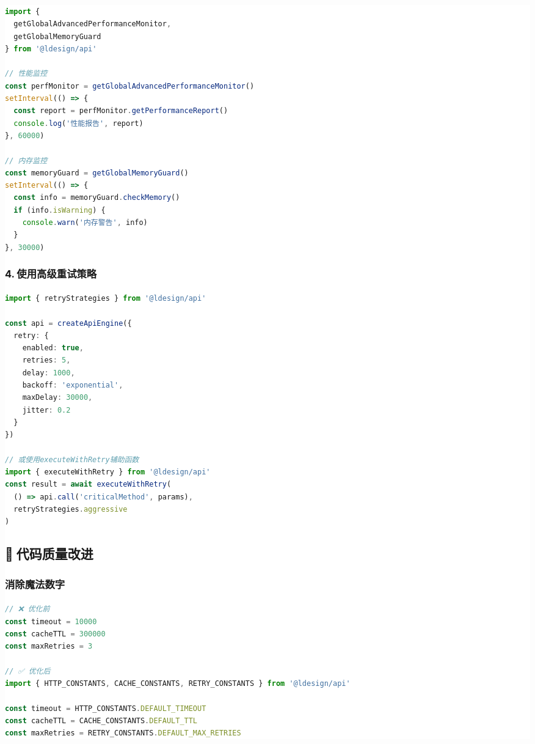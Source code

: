 ```typescript
import { 
  getGlobalAdvancedPerformanceMonitor,
  getGlobalMemoryGuard 
} from '@ldesign/api'

// 性能监控
const perfMonitor = getGlobalAdvancedPerformanceMonitor()
setInterval(() => {
  const report = perfMonitor.getPerformanceReport()
  console.log('性能报告', report)
}, 60000)

// 内存监控
const memoryGuard = getGlobalMemoryGuard()
setInterval(() => {
  const info = memoryGuard.checkMemory()
  if (info.isWarning) {
    console.warn('内存警告', info)
  }
}, 30000)
```

### 4. 使用高级重试策略

```typescript
import { retryStrategies } from '@ldesign/api'

const api = createApiEngine({
  retry: {
    enabled: true,
    retries: 5,
    delay: 1000,
    backoff: 'exponential',
    maxDelay: 30000,
    jitter: 0.2
  }
})

// 或使用executeWithRetry辅助函数
import { executeWithRetry } from '@ldesign/api'
const result = await executeWithRetry(
  () => api.call('criticalMethod', params),
  retryStrategies.aggressive
)
```

## 📝 代码质量改进

### 消除魔法数字

```typescript
// ❌ 优化前
const timeout = 10000
const cacheTTL = 300000
const maxRetries = 3

// ✅ 优化后
import { HTTP_CONSTANTS, CACHE_CONSTANTS, RETRY_CONSTANTS } from '@ldesign/api'

const timeout = HTTP_CONSTANTS.DEFAULT_TIMEOUT
const cacheTTL = CACHE_CONSTANTS.DEFAULT_TTL
const maxRetries = RETRY_CONSTANTS.DEFAULT_MAX_RETRIES
```
